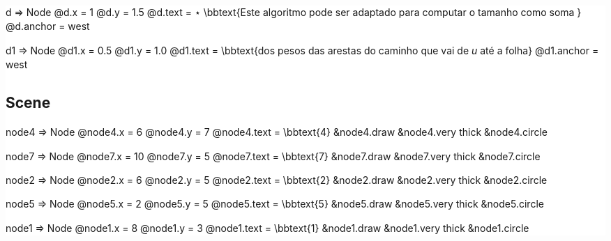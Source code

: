 
d => Node
    @d.x = 1
    @d.y = 1.5
    @d.text = $\star$ \bbtext{Este algoritmo pode ser adaptado para computar o tamanho como soma }
    @d.anchor = west

d1 => Node
    @d1.x = 0.5
    @d1.y = 1.0
    @d1.text = \bbtext{dos pesos das arestas do caminho que vai de $u$ até a folha}
    @d1.anchor = west

## Scene

node4 => Node
    @node4.x = 6
    @node4.y = 7
    @node4.text = \bbtext{4}
    &node4.draw
    &node4.very thick
    &node4.circle
 
node7 => Node
    @node7.x = 10
    @node7.y = 5
    @node7.text = \bbtext{7}
    &node7.draw
    &node7.very thick
    &node7.circle
 
node2 => Node
    @node2.x = 6
    @node2.y = 5
    @node2.text = \bbtext{2}
    &node2.draw
    &node2.very thick
    &node2.circle
 
node5 => Node
    @node5.x = 2
    @node5.y = 5
    @node5.text = \bbtext{5}
    &node5.draw
    &node5.very thick
    &node5.circle
 
node1 => Node
    @node1.x = 8
    @node1.y = 3
    @node1.text = \bbtext{1}
    &node1.draw
    &node1.very thick
    &node1.circle
 